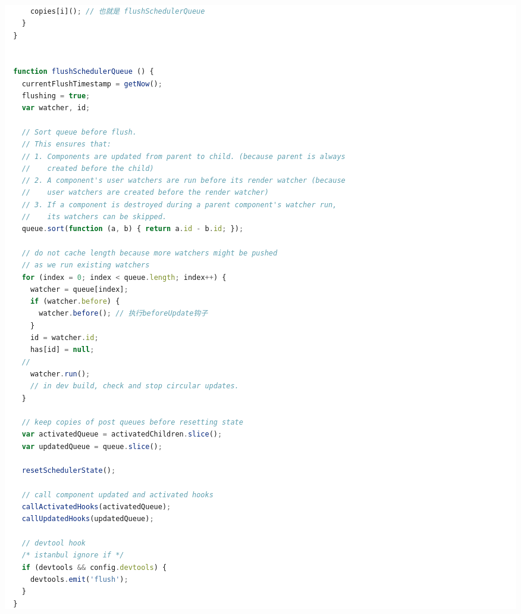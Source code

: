```js
      copies[i](); // 也就是 flushSchedulerQueue
    }
  }


  function flushSchedulerQueue () {
    currentFlushTimestamp = getNow();
    flushing = true;
    var watcher, id;

    // Sort queue before flush.
    // This ensures that:
    // 1. Components are updated from parent to child. (because parent is always
    //    created before the child)
    // 2. A component's user watchers are run before its render watcher (because
    //    user watchers are created before the render watcher)
    // 3. If a component is destroyed during a parent component's watcher run,
    //    its watchers can be skipped.
    queue.sort(function (a, b) { return a.id - b.id; });

    // do not cache length because more watchers might be pushed
    // as we run existing watchers
    for (index = 0; index < queue.length; index++) {
      watcher = queue[index];
      if (watcher.before) {
        watcher.before(); // 执行beforeUpdate钩子
      }
      id = watcher.id;
      has[id] = null;
    //   
      watcher.run();
      // in dev build, check and stop circular updates.
    }

    // keep copies of post queues before resetting state
    var activatedQueue = activatedChildren.slice();
    var updatedQueue = queue.slice();

    resetSchedulerState();

    // call component updated and activated hooks
    callActivatedHooks(activatedQueue);
    callUpdatedHooks(updatedQueue);

    // devtool hook
    /* istanbul ignore if */
    if (devtools && config.devtools) {
      devtools.emit('flush');
    }
  }


```